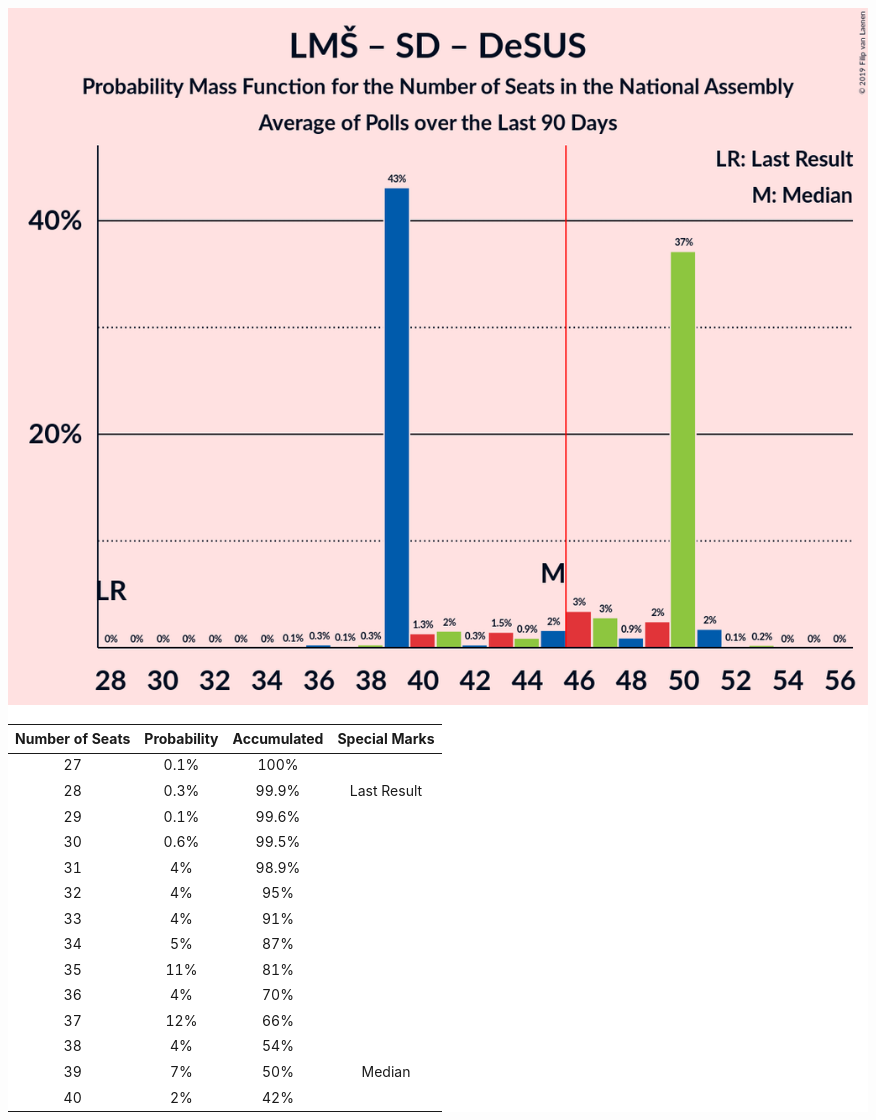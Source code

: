 ![Graph with seats probability mass function not yet produced](average--coalitions-seats-pmf-lmš–sd–desus.png "Seats Probability Mass Function")

| Number of Seats | Probability | Accumulated | Special Marks |
|:---------------:|:-----------:|:-----------:|:-------------:|
| 27 | 0.1% | 100% |  |
| 28 | 0.3% | 99.9% | Last Result |
| 29 | 0.1% | 99.6% |  |
| 30 | 0.6% | 99.5% |  |
| 31 | 4% | 98.9% |  |
| 32 | 4% | 95% |  |
| 33 | 4% | 91% |  |
| 34 | 5% | 87% |  |
| 35 | 11% | 81% |  |
| 36 | 4% | 70% |  |
| 37 | 12% | 66% |  |
| 38 | 4% | 54% |  |
| 39 | 7% | 50% | Median |
| 40 | 2% | 42% |  |